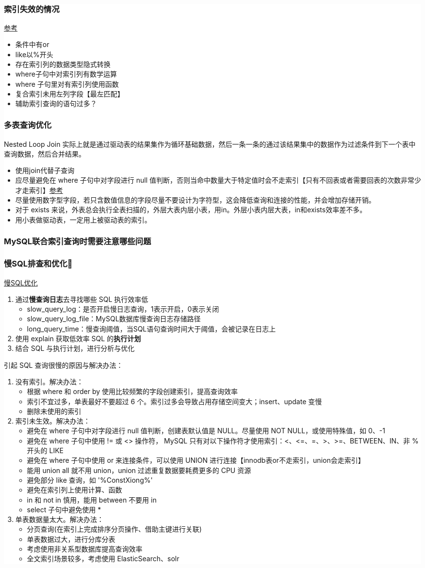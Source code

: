 ### 索引失效的情况
[参考](https://blog.csdn.net/weixin_40335368/article/details/116593321)
- 条件中有or
- like以%开头
- 存在索引列的数据类型隐式转换
- where子句中对索引列有数学运算
- where 子句里对有索引列使用函数
- 复合索引未用左列字段【最左匹配】
- 辅助索引查询的语句过多？

### 多表查询优化
Nested Loop Join 实际上就是通过驱动表的结果集作为循环基础数据，然后一条一条的通过该结果集中的数据作为过滤条件到下一个表中查询数据，然后合并结果。
- 使用join代替子查询
- 应尽量避免在 where 子句中对字段进行 null 值判断，否则当命中数量大于特定值时会不走索引【只有不回表或者需要回表的次数非常少才走索引】[参考](https://blog.csdn.net/imaginehero/article/details/119418950)
- 尽量使用数字型字段，若只含数值信息的字段尽量不要设计为字符型，这会降低查询和连接的性能，并会增加存储开销。
- 对于 exists 来说，外表总会执行全表扫描的，外层大表内层小表，用in。外层小表内层大表，in和exists效率差不多。
- 用小表做驱动表，一定用上被驱动表的索引。

### MySQL联合索引查询时需要注意哪些问题

### 慢SQL排查和优化🐋
[慢SQL优化](https://juejin.cn/post/7048974570228809741)
1. 通过**慢查询日志**去寻找哪些 SQL 执行效率低
	- slow_query_log：是否开启慢日志查询，1表示开启，0表示关闭
	- slow_query_log_file：MySQL数据库慢查询日志存储路径
	- long_query_time：慢查询阈值，当SQL语句查询时间大于阈值，会被记录在日志上
1. 使用 explain 获取低效率 SQL 的**执行计划**
2. 结合 SQL 与执行计划，进行分析与优化

引起 SQL 查询很慢的原因与解决办法：
1. 没有索引。解决办法：
	- 根据 where 和 order by 使用比较频繁的字段创建索引，提高查询效率
	- 索引不宜过多，单表最好不要超过 6 个。索引过多会导致占用存储空间变大；insert、update 变慢
	- 删除未使用的索引
2. 索引未生效。解决办法：
	- 避免在 where 子句中对字段进行 null 值判断，创建表默认值是 NULL。尽量使用 NOT NULL，或使用特殊值，如 0、-1
	- 避免在 where 子句中使用 != 或 <> 操作符， MySQL 只有对以下操作符才使用索引：<、<=、=、>、>=、BETWEEN、IN、非 % 开头的 LIKE
	- 避免在 where 子句中使用 or 来连接条件，可以使用 UNION 进行连接【innodb表or不走索引，union会走索引】
	- 能用 union all 就不用 union，union 过滤重复数据要耗费更多的 CPU 资源
	- 避免部分 like 查询，如 '%ConstXiong%'
	- 避免在索引列上使用计算、函数
	- in 和 not in 慎用，能用 between 不要用 in
	- select 子句中避免使用 *
3. 单表数据量太大。解决办法：
	-  分页查询(在索引上完成排序分页操作、借助主键进行关联)
	-  单表数据过大，进行分库分表
	-  考虑使用非关系型数据库提高查询效率
	-  全文索引场景较多，考虑使用 ElasticSearch、solr
